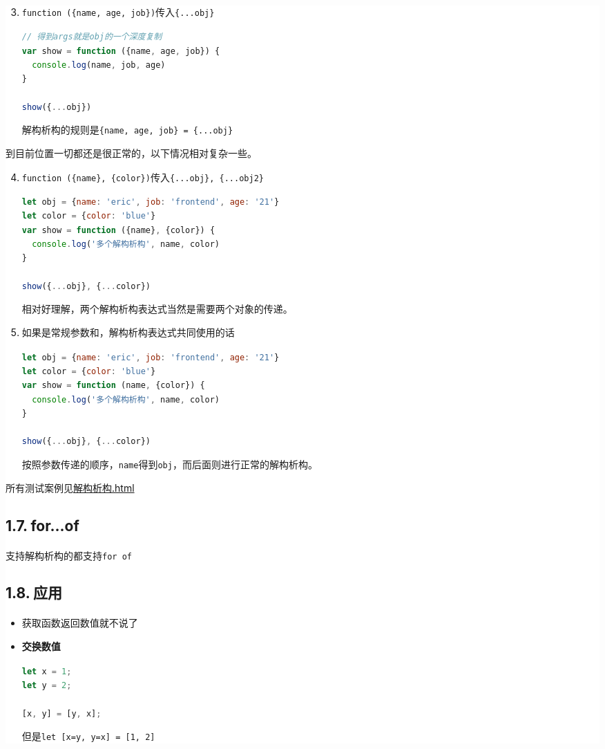 3. `function ({name, age, job})`传入`{...obj}`

    ```JavaScript
    // 得到args就是obj的一个深度复制
    var show = function ({name, age, job}) {
      console.log(name, job, age)
    }

    show({...obj})
    ```

    解构析构的规则是`{name, age, job} = {...obj}`

到目前位置一切都还是很正常的，以下情况相对复杂一些。

4. `function ({name}, {color})`传入`{...obj}, {...obj2}`

    ```JavaScript
    let obj = {name: 'eric', job: 'frontend', age: '21'}
    let color = {color: 'blue'}
    var show = function ({name}, {color}) {
      console.log('多个解构析构', name, color)
    }

    show({...obj}, {...color})
    ```

    相对好理解，两个解构析构表达式当然是需要两个对象的传递。

5. 如果是常规参数和，解构析构表达式共同使用的话

    ```JavaScript
    let obj = {name: 'eric', job: 'frontend', age: '21'}
    let color = {color: 'blue'}
    var show = function (name, {color}) {
      console.log('多个解构析构', name, color)
    }

    show({...obj}, {...color})
    ```

    按照参数传递的顺序，`name`得到`obj`，而后面则进行正常的解构析构。

所有测试案例见[解构析构.html](https://github.com/JiangWeixian/JS-Books/blob/master/ES6%E5%85%A5%E9%97%A8/CH03-%E8%A7%A3%E6%9E%84%E6%9E%90%E6%9E%84/%E8%A7%A3%E6%9E%84%E6%9E%90%E6%9E%84.html)

## 1.7. for...of

支持解构析构的都支持`for of`

## 1.8. 应用

* 获取函数返回数值就不说了
* **交换数值**
    ```JavaScript
    let x = 1;
    let y = 2;

    [x, y] = [y, x];
    ```

    但是`let [x=y, y=x] = [1, 2]`
    



